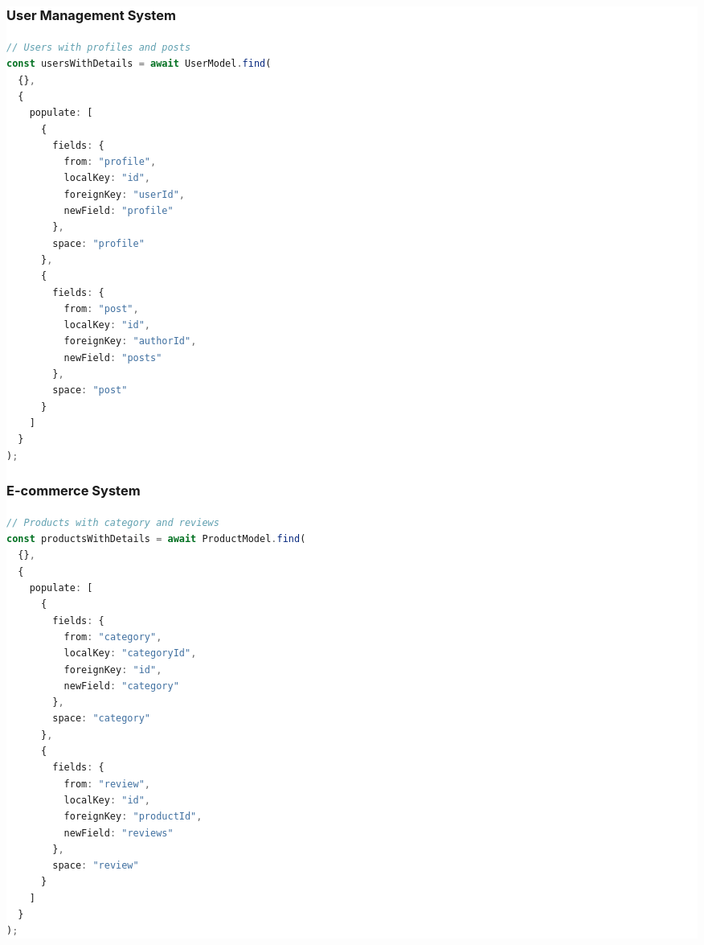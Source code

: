 ### User Management System
```typescript
// Users with profiles and posts
const usersWithDetails = await UserModel.find(
  {},
  {
    populate: [
      {
        fields: {
          from: "profile",
          localKey: "id",
          foreignKey: "userId",
          newField: "profile"
        },
        space: "profile"
      },
      {
        fields: {
          from: "post",
          localKey: "id",
          foreignKey: "authorId",
          newField: "posts"
        },
        space: "post"
      }
    ]
  }
);
```

### E-commerce System
```typescript
// Products with category and reviews
const productsWithDetails = await ProductModel.find(
  {},
  {
    populate: [
      {
        fields: {
          from: "category",
          localKey: "categoryId",
          foreignKey: "id",
          newField: "category"
        },
        space: "category"
      },
      {
        fields: {
          from: "review",
          localKey: "id",
          foreignKey: "productId",
          newField: "reviews"
        },
        space: "review"
      }
    ]
  }
);
```
